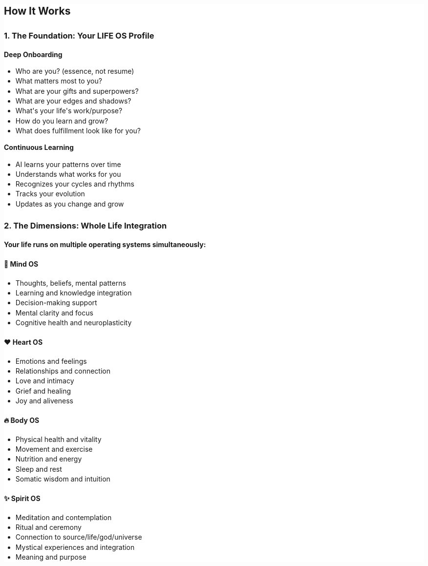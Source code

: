 ## How It Works

### 1. The Foundation: Your LIFE OS Profile

**Deep Onboarding**
- Who are you? (essence, not resume)
- What matters most to you?
- What are your gifts and superpowers?
- What are your edges and shadows?
- What's your life's work/purpose?
- How do you learn and grow?
- What does fulfillment look like for you?

**Continuous Learning**
- AI learns your patterns over time
- Understands what works for you
- Recognizes your cycles and rhythms
- Tracks your evolution
- Updates as you change and grow

### 2. The Dimensions: Whole Life Integration

**Your life runs on multiple operating systems simultaneously:**

#### 🧠 Mind OS
- Thoughts, beliefs, mental patterns
- Learning and knowledge integration
- Decision-making support
- Mental clarity and focus
- Cognitive health and neuroplasticity

#### ❤️ Heart OS
- Emotions and feelings
- Relationships and connection
- Love and intimacy
- Grief and healing
- Joy and aliveness

#### 🔥 Body OS
- Physical health and vitality
- Movement and exercise
- Nutrition and energy
- Sleep and rest
- Somatic wisdom and intuition

#### ✨ Spirit OS
- Meditation and contemplation
- Ritual and ceremony
- Connection to source/life/god/universe
- Mystical experiences and integration
- Meaning and purpose
